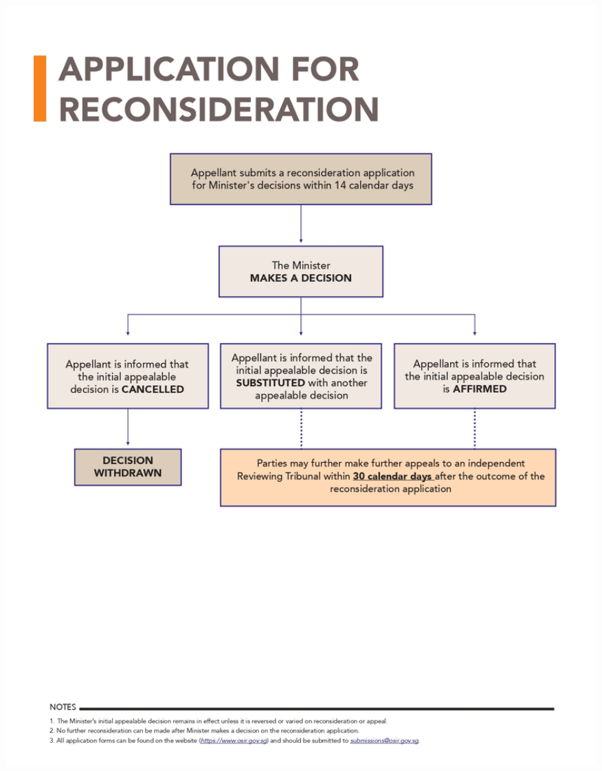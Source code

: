 <img style="width: 100%" height="auto" width="100%" alt="" src="/images/Reconsideration.jpg">
</div>
<p></p>
